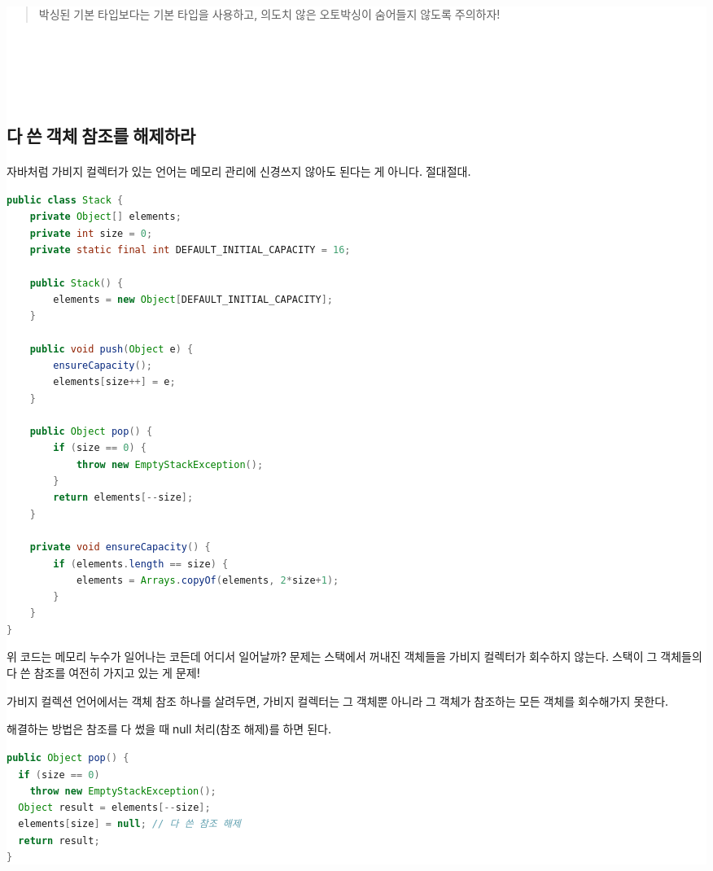   > 박싱된 기본 타입보다는 기본 타입을 사용하고, 의도치 않은 오토박싱이 숨어들지 않도록 주의하자!


<br><br><br><br>

## 다 쓴 객체 참조를 해제하라

자바처럼 가비지 컬렉터가 있는 언어는 메모리 관리에 신경쓰지 않아도 된다는 게 아니다. 절대절대.

```java
public class Stack {
    private Object[] elements;
    private int size = 0;
    private static final int DEFAULT_INITIAL_CAPACITY = 16;
    
    public Stack() {
        elements = new Object[DEFAULT_INITIAL_CAPACITY];
    }
    
    public void push(Object e) {
        ensureCapacity();
        elements[size++] = e;
    }
    
    public Object pop() {
        if (size == 0) {
            throw new EmptyStackException();
        }
        return elements[--size];
    }
    
    private void ensureCapacity() {
        if (elements.length == size) {
            elements = Arrays.copyOf(elements, 2*size+1);
        }
    }
}
```

위 코드는 메모리 누수가 일어나는 코든데 어디서 일어날까?
문제는 스택에서 꺼내진 객체들을 가비지 컬렉터가 회수하지 않는다. 스택이 그 객체들의 다 쓴 참조를 여전히 가지고 있는 게 문제!

가비지 컬렉션 언어에서는 객체 참조 하나를 살려두면, 가비지 컬렉터는 그 객체뿐 아니라 그 객체가 참조하는 모든 객체를 회수해가지 못한다.

해결하는 방법은 참조를 다 썼을 때 null 처리(참조 해제)를 하면 된다.


``` java
public Object pop() {
  if (size == 0)
    throw new EmptyStackException();
  Object result = elements[--size];
  elements[size] = null; // 다 쓴 참조 해제
  return result;
} 
```
